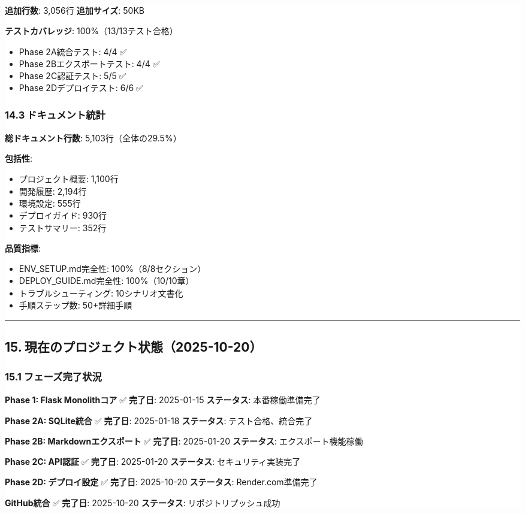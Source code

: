 **追加行数**: 3,056行
**追加サイズ**: 50KB

**テストカバレッジ**: 100%（13/13テスト合格）
- Phase 2A統合テスト: 4/4 ✅
- Phase 2Bエクスポートテスト: 4/4 ✅
- Phase 2C認証テスト: 5/5 ✅
- Phase 2Dデプロイテスト: 6/6 ✅

### 14.3 ドキュメント統計

**総ドキュメント行数**: 5,103行（全体の29.5%）

**包括性**:
- プロジェクト概要: 1,100行
- 開発履歴: 2,194行
- 環境設定: 555行
- デプロイガイド: 930行
- テストサマリー: 352行

**品質指標**:
- ENV_SETUP.md完全性: 100%（8/8セクション）
- DEPLOY_GUIDE.md完全性: 100%（10/10章）
- トラブルシューティング: 10シナリオ文書化
- 手順ステップ数: 50+詳細手順

---

## 15. 現在のプロジェクト状態（2025-10-20）

### 15.1 フェーズ完了状況

**Phase 1: Flask Monolithコア** ✅
**完了日**: 2025-01-15
**ステータス**: 本番稼働準備完了

**Phase 2A: SQLite統合** ✅
**完了日**: 2025-01-18
**ステータス**: テスト合格、統合完了

**Phase 2B: Markdownエクスポート** ✅
**完了日**: 2025-01-20
**ステータス**: エクスポート機能稼働

**Phase 2C: API認証** ✅
**完了日**: 2025-01-20
**ステータス**: セキュリティ実装完了

**Phase 2D: デプロイ設定** ✅
**完了日**: 2025-10-20
**ステータス**: Render.com準備完了

**GitHub統合** ✅
**完了日**: 2025-10-20
**ステータス**: リポジトリプッシュ成功

